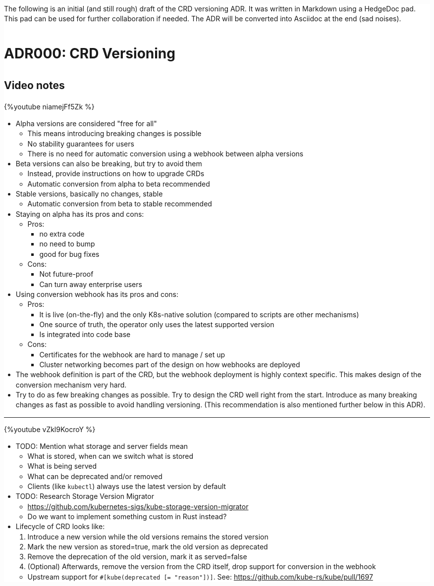 The following is an initial (and still rough) draft of the CRD versioning ADR.
It was written in Markdown using a HedgeDoc pad.
This pad can be used for further collaboration if needed.
The ADR will be converted into Asciidoc at the end (sad noises).

# ADR000: CRD Versioning

## Video notes

{%youtube niamejFf5Zk %}

- Alpha versions are considered "free for all"
  - This means introducing breaking changes is possible
  - No stability guarantees for users
  - There is no need for automatic conversion using a webhook between alpha versions
- Beta versions can also be breaking, but try to avoid them
  - Instead, provide instructions on how to upgrade CRDs
  - Automatic conversion from alpha to beta recommended
- Stable versions, basically no changes, stable
  - Automatic conversion from beta to stable recommended
- Staying on alpha has its pros and cons:
  - Pros:
    - no extra code
    - no need to bump
    - good for bug fixes
  - Cons:
    - Not future-proof
    - Can turn away enterprise users
- Using conversion webhook has its pros and cons:
  - Pros:
    - It is live (on-the-fly) and the only K8s-native solution (compared to scripts are other mechanisms)
    - One source of truth, the operator only uses the latest supported version
    - Is integrated into code base
  - Cons:
    - Certificates for the webhook are hard to manage / set up
    - Cluster networking becomes part of the design on how webhooks are deployed
- The webhook definition is part of the CRD, but the webhook deployment is highly context specific. This makes design of the conversion mechanism very hard.
- Try to do as few breaking changes as possible. Try to design the CRD well right from the start. Introduce as many breaking changes as fast as possible to avoid handling versioning. (This recommendation is also mentioned further below in this ADR).

---

{%youtube vZkl9KocroY %}

- TODO: Mention what storage and server fields mean
  - What is stored, when can we switch what is stored
  - What is being served
  - What can be deprecated and/or removed
  - Clients (like `kubectl`) always use the latest version by default
- TODO: Research Storage Version Migrator
  - <https://github.com/kubernetes-sigs/kube-storage-version-migrator>
  - Do we want to implement something custom in Rust instead?
- Lifecycle of CRD looks like:
  1. Introduce a new version while the old versions remains the stored version
  2. Mark the new version as stored=true, mark the old version as deprecated
  3. Remove the deprecation of the old version, mark it as served=false
  4. (Optional) Afterwards, remove the version from the CRD itself, drop support for conversion in the webhook
  - Upstream support for `#[kube(deprecated [= "reason"])]`. See: <https://github.com/kube-rs/kube/pull/1697>

[k8s-crd-versioning-docs]: https://kubernetes.io/docs/tasks/extend-kubernetes/custom-resources/custom-resource-definition-versioning/
[api-versioning]: https://kubernetes.io/docs/reference/using-api/#api-versioning
[versioned-changed-action]: https://stackabletech.github.io/operator-rs/stackable_versioned_macros/attr.versioned.html#changed-action
